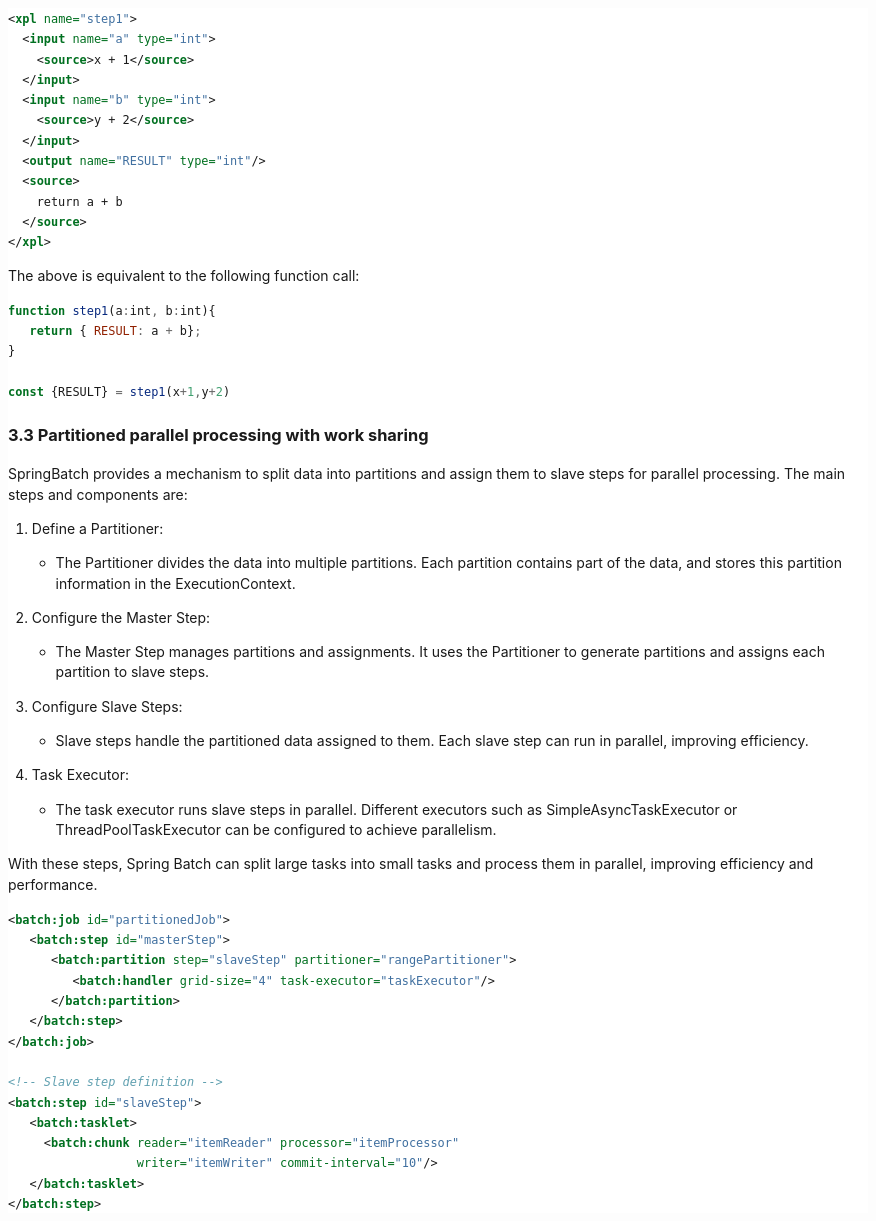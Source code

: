 ```xml
<xpl name="step1">
  <input name="a" type="int">
    <source>x + 1</source>
  </input>
  <input name="b" type="int">
    <source>y + 2</source>
  </input>
  <output name="RESULT" type="int"/>
  <source>
    return a + b
  </source>
</xpl>
```

The above is equivalent to the following function call:

```javascript
function step1(a:int, b:int){
   return { RESULT: a + b};
}

const {RESULT} = step1(x+1,y+2)
```

### 3.3 Partitioned parallel processing with work sharing

SpringBatch provides a mechanism to split data into partitions and assign them to slave steps for parallel processing. The main steps and components are:

1. Define a Partitioner:

   - The Partitioner divides the data into multiple partitions. Each partition contains part of the data, and stores this partition information in the ExecutionContext.

2. Configure the Master Step:

   - The Master Step manages partitions and assignments. It uses the Partitioner to generate partitions and assigns each partition to slave steps.

3. Configure Slave Steps:

   - Slave steps handle the partitioned data assigned to them. Each slave step can run in parallel, improving efficiency.

4. Task Executor:

   - The task executor runs slave steps in parallel. Different executors such as SimpleAsyncTaskExecutor or ThreadPoolTaskExecutor can be configured to achieve parallelism.

With these steps, Spring Batch can split large tasks into small tasks and process them in parallel, improving efficiency and performance.

```xml
<batch:job id="partitionedJob">
   <batch:step id="masterStep">
      <batch:partition step="slaveStep" partitioner="rangePartitioner">
         <batch:handler grid-size="4" task-executor="taskExecutor"/>
      </batch:partition>
   </batch:step>
</batch:job>

<!-- Slave step definition -->
<batch:step id="slaveStep">
   <batch:tasklet>
     <batch:chunk reader="itemReader" processor="itemProcessor"
                  writer="itemWriter" commit-interval="10"/>
   </batch:tasklet>
</batch:step>
```
